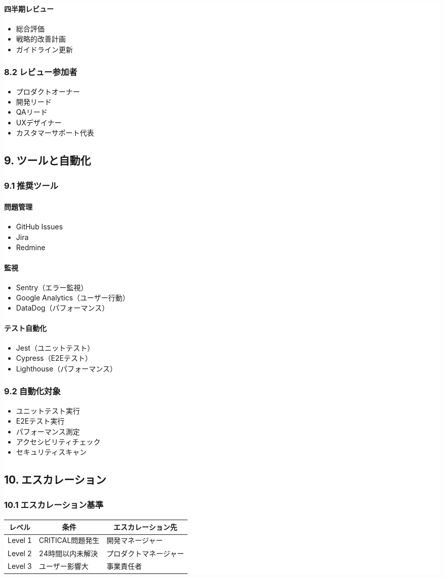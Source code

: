 #### 四半期レビュー
- 総合評価
- 戦略的改善計画
- ガイドライン更新

### 8.2 レビュー参加者

- プロダクトオーナー
- 開発リード
- QAリード
- UXデザイナー
- カスタマーサポート代表

## 9. ツールと自動化

### 9.1 推奨ツール

#### 問題管理
- GitHub Issues
- Jira
- Redmine

#### 監視
- Sentry（エラー監視）
- Google Analytics（ユーザー行動）
- DataDog（パフォーマンス）

#### テスト自動化
- Jest（ユニットテスト）
- Cypress（E2Eテスト）
- Lighthouse（パフォーマンス）

### 9.2 自動化対象

- ユニットテスト実行
- E2Eテスト実行
- パフォーマンス測定
- アクセシビリティチェック
- セキュリティスキャン

## 10. エスカレーション

### 10.1 エスカレーション基準

| レベル | 条件 | エスカレーション先 |
|--------|------|------------------|
| Level 1 | CRITICAL問題発生 | 開発マネージャー |
| Level 2 | 24時間以内未解決 | プロダクトマネージャー |
| Level 3 | ユーザー影響大 | 事業責任者 |
